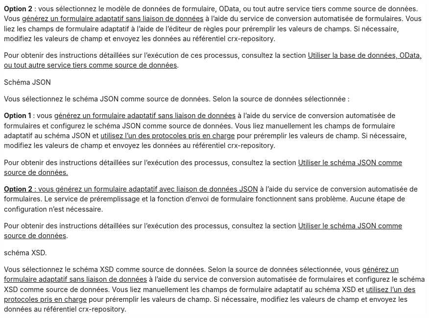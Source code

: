    <p><strong>Option 2</strong> : vous sélectionnez le modèle de données de formulaire, OData, ou tout autre service tiers comme source de données. Vous <a href="#generate-adaptive-forms-with-no-data-binding">générez un formulaire adaptatif sans liaison de données</a> à l’aide du service de conversion automatisée de formulaires. Vous liez les champs de formulaire adaptatif à l’aide de l’éditeur de règles pour préremplir les valeurs de champs. Si nécessaire, modifiez les valeurs de champ et envoyez les données au référentiel crx-repository.</p>
    </td> 
  </tr>
  <tr> 
   <td></td> 
   <td> 
    <p>Pour obtenir des instructions détaillées sur l’exécution de ces processus, consultez la section <a href="#sqldatasource">Utiliser la base de données, OData, ou tout autre service tiers comme source de données</a>.</p> </td> 
  </tr>
  <tr>
  <td><p>Schéma JSON</p></td> 
   <td> 
    <p>Vous sélectionnez le schéma JSON comme source de données. Selon la source de données sélectionnée :</p></td> 
  </tr>
  <tr>
  <td></td> 
   <td> 
    <p><strong>Option 1</strong> : vous <a href="#generate-adaptive-forms-with-no-data-binding">générez un formulaire adaptatif sans liaison de données</a> à l’aide du service de conversion automatisée de formulaires et configurez le schéma JSON comme source de données. Vous liez manuellement les champs de formulaire adaptatif au schéma JSON et <a href="https://helpx.adobe.com/fr/experience-manager/6-5/forms/using/prepopulate-adaptive-form-fields.html#Supportedprotocolsforprefillinguserdata" target="_blank">utilisez l’un des protocoles pris en charge</a> pour préremplir les valeurs de champ. Si nécessaire, modifiez les valeurs de champ et envoyez les données au référentiel crx-repository.</p></td> 
  </tr>
  <tr>
  <td></td> 
   <td> 
    <p>Pour obtenir des instructions détaillées sur l’exécution des processus, consultez la section <a href="#jsondatasource">Utiliser le schéma JSON comme source de données.</p></td> 
  </tr>
  <tr>
  <td></td> 
   <td> 
    <p><strong>Option 2</strong> : vous <a href="#generate-adaptive-forms-with-json-binding">générez un formulaire adaptatif avec liaison de données JSON</a> à l’aide du service de conversion automatisée de formulaires. Le service de préremplissage et la fonction d’envoi de formulaire fonctionnent sans problème. Aucune étape de configuration n’est nécessaire.</p> </td> 
  </tr>
   <tr>
  <td></td> 
   <td> 
    <p>Pour obtenir des instructions détaillées sur l’exécution des processus, consultez la section <a href="#jsonwithdatabinding">Utiliser le schéma JSON comme source de données</a>.</p> </td> 
  </tr>
  <tr>
  <td><p>schéma XSD.</p></td> 
   <td> 
    <p>Vous sélectionnez le schéma XSD comme source de données. Selon la source de données sélectionnée, vous <a href="#generate-adaptive-forms-with-no-data-binding">générez un formulaire adaptatif sans liaison de données</a> à l’aide du service de conversion automatisée de formulaires et configurez le schéma XSD comme source de données. Vous liez manuellement les champs de formulaire adaptatif au schéma XSD et <a href="https://helpx.adobe.com/experience-manager/6-5/forms/using/prepopulate-adaptive-form-fields.html#Supportedprotocolsforprefillinguserdata" target="_blank">utilisez l’un des protocoles pris en charge</a> pour préremplir les valeurs de champ. Si nécessaire, modifiez les valeurs de champ et envoyez les données au référentiel crx-repository.</p>